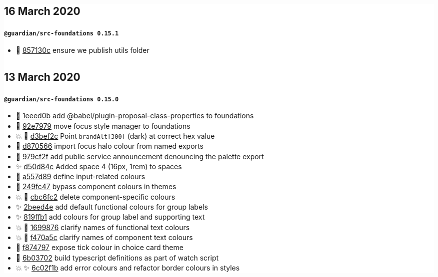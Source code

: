 ## 16 March 2020

**`@guardian/src-foundations 0.15.1`**

-   :bug: [857130c](https://github.com/guardian/source/commit/857130c2f200480f16687d2a88a5814bd0d66999) ensure we publish utils folder

## 13 March 2020

**`@guardian/src-foundations 0.15.0`**

-   :robot: [1eeed0b](https://github.com/guardian/source/pull/249/commits/1eeed0b5e27ec8420279879676a13f5006f7d01c) add @babel/plugin-proposal-class-properties to foundations
-   :robot: [92e7979](https://github.com/guardian/source/pull/249/commits/92e7979fe491cf02d3daf675642bf41f8159ec47) move focus style manager to foundations
-   :boom: :nail_care: [d3bef2c](https://github.com/guardian/source/pull/252/commits/d3bef2cd7e1f513484fe9ae69c0af851ab8d010c) Point `brandAlt[300]` (dark) at correct hex value
-   :robot: [d870566](https://github.com/guardian/source/pull/253/commits/d870566cc6b6bed45758050fec40db65598115e6) import focus halo colour from named exports
-   :robot: [979cf2f](https://github.com/guardian/source/pull/253/commits/979cf2fae20aaf734662bc8dc318d5a19e7fa703) add public service announcement denouncing the palette export
-   :sparkles: [d50d84c](https://github.com/guardian/source/pull/256/commits/d50d84c162e50466d920a7460b7200f8b7bfec1a) Added space 4 (16px, 1rem) to spaces
-   :robot: [a557d89](https://github.com/guardian/source/pull/259/commits/a557d89052befe09a5c8bc3b112af887c9a55248) define input-related colours
-   :robot: [249fc47](https://github.com/guardian/source/pull/259/commits/249fc47e11dd6a3d29abfe8cc9d96ea86871eff9) bypass component colours in themes
-   :boom: :robot: [cbc6fc2](https://github.com/guardian/source/pull/260/commits/cbc6fc270fba88e204b9ee75ba67c466d37780c3) delete component-specific colours
-   :sparkles: [2beed4e](https://github.com/guardian/source/pull/261/commits/2beed4eedefa6655efb8c15fef32ea2ffe612c3b) add default functional colours for group labels
-   :sparkles: [819ffb1](https://github.com/guardian/source/pull/261/commits/819ffb100a5fdd15d7e865a21139f468eb0559c9) add colours for group label and supporting text
-   :boom: :robot: [1699876](https://github.com/guardian/source/pull/262/commits/1699876549babf61f35467bb9c832db32f6583d3) clarify names of functional text colours
-   :boom: :robot: [f470a5c](https://github.com/guardian/source/pull/262/commits/f470a5c5cf72ffa5ceecaf64f32fb2d383a72c31) clarify names of component text colours
-   :robot: [f874797](https://github.com/guardian/source/pull/263/commits/f874797a155225f3a5da93140ab2b684a78643ce) expose tick colour in choice card theme
-   :robot: [6b03702](https://github.com/guardian/source/pull/265/commits/6b03702b67dcdee715160cf422813ecebd297f44) build typescript definitions as part of watch script
-   :boom: :sparkles: [6c02f1b](https://github.com/guardian/source/pull/267/commits/6c02f1b39a9c96328cd979b679ff4d5dcd6f17f6) add error colours and refactor border colours in styles

